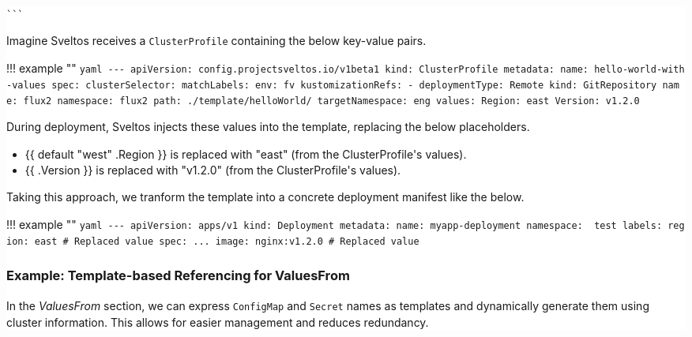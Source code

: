     ```

Imagine Sveltos receives a `ClusterProfile` containing the below key-value pairs.

!!! example ""
    ```yaml
    ---
    apiVersion: config.projectsveltos.io/v1beta1
    kind: ClusterProfile
    metadata:
      name: hello-world-with-values
    spec:
      clusterSelector:
        matchLabels:
          env: fv
      kustomizationRefs:
      - deploymentType: Remote
        kind: GitRepository
        name: flux2
        namespace: flux2
        path: ./template/helloWorld/
        targetNamespace: eng
        values:
          Region: east
          Version: v1.2.0
    ```

During deployment, Sveltos injects these values into the template, replacing the below placeholders.

- {{ default "west" .Region }} is replaced with "east" (from the ClusterProfile's values).
- {{ .Version }} is replaced with "v1.2.0" (from the ClusterProfile's values).

Taking this approach, we tranform the template into a concrete deployment manifest like the below.

!!! example ""
    ```yaml
    ---
    apiVersion: apps/v1
    kind: Deployment
    metadata:
      name: myapp-deployment
      namespace:  test
      labels:
        region: east # Replaced value
    spec:
      ...
      image: nginx:v1.2.0 # Replaced value
    ```

### Example: Template-based Referencing for ValuesFrom

In the _ValuesFrom_ section, we can express `ConfigMap` and `Secret` names as templates and dynamically generate them using cluster information. This allows for easier management and reduces redundancy.
